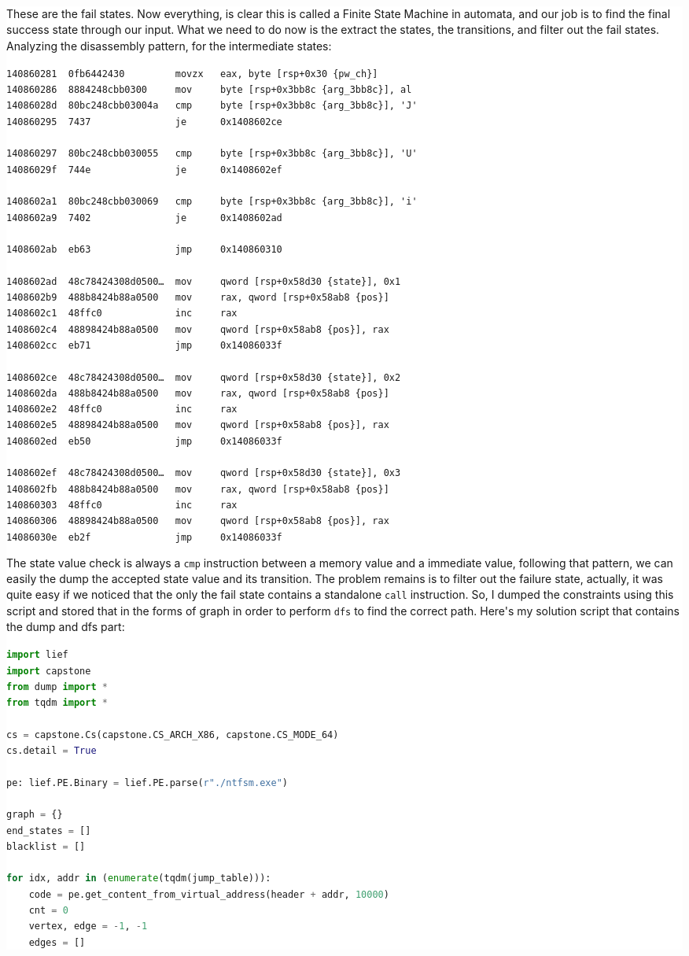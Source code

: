 These are the fail states. Now everything, is clear this is called a Finite State Machine in automata, and our job is to find the final success state through our input. What we need to do now is the extract the states, the transitions, and filter out the fail states. Analyzing the disassembly pattern, for the intermediate states:

```
140860281  0fb6442430         movzx   eax, byte [rsp+0x30 {pw_ch}]
140860286  8884248cbb0300     mov     byte [rsp+0x3bb8c {arg_3bb8c}], al
14086028d  80bc248cbb03004a   cmp     byte [rsp+0x3bb8c {arg_3bb8c}], 'J'
140860295  7437               je      0x1408602ce

140860297  80bc248cbb030055   cmp     byte [rsp+0x3bb8c {arg_3bb8c}], 'U'
14086029f  744e               je      0x1408602ef

1408602a1  80bc248cbb030069   cmp     byte [rsp+0x3bb8c {arg_3bb8c}], 'i'
1408602a9  7402               je      0x1408602ad

1408602ab  eb63               jmp     0x140860310

1408602ad  48c78424308d0500…  mov     qword [rsp+0x58d30 {state}], 0x1
1408602b9  488b8424b88a0500   mov     rax, qword [rsp+0x58ab8 {pos}]
1408602c1  48ffc0             inc     rax
1408602c4  48898424b88a0500   mov     qword [rsp+0x58ab8 {pos}], rax
1408602cc  eb71               jmp     0x14086033f

1408602ce  48c78424308d0500…  mov     qword [rsp+0x58d30 {state}], 0x2
1408602da  488b8424b88a0500   mov     rax, qword [rsp+0x58ab8 {pos}]
1408602e2  48ffc0             inc     rax
1408602e5  48898424b88a0500   mov     qword [rsp+0x58ab8 {pos}], rax
1408602ed  eb50               jmp     0x14086033f

1408602ef  48c78424308d0500…  mov     qword [rsp+0x58d30 {state}], 0x3
1408602fb  488b8424b88a0500   mov     rax, qword [rsp+0x58ab8 {pos}]
140860303  48ffc0             inc     rax
140860306  48898424b88a0500   mov     qword [rsp+0x58ab8 {pos}], rax
14086030e  eb2f               jmp     0x14086033f
```

The state value check is always a `cmp` instruction between a memory value and a immediate value, following that pattern, we can easily the dump the accepted state value and its transition. The problem remains is to filter out the failure state, actually, it was quite easy if we noticed that the only the fail state contains a standalone `call` instruction. So, I dumped the constraints using this script and stored that in the forms of graph in order to perform `dfs` to find the correct path. Here's my solution script that contains the dump and dfs part:

```py
import lief
import capstone
from dump import *
from tqdm import *

cs = capstone.Cs(capstone.CS_ARCH_X86, capstone.CS_MODE_64)
cs.detail = True

pe: lief.PE.Binary = lief.PE.parse(r"./ntfsm.exe")

graph = {}
end_states = []
blacklist = []

for idx, addr in (enumerate(tqdm(jump_table))):
    code = pe.get_content_from_virtual_address(header + addr, 10000)
    cnt = 0
    vertex, edge = -1, -1
    edges = []
```